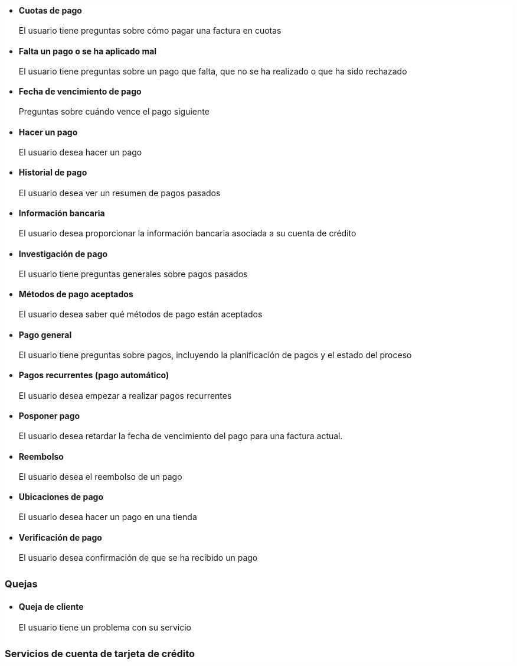 - ****Cuotas de pago****

    El usuario tiene preguntas sobre cómo pagar una factura en cuotas

- ****Falta un pago o se ha aplicado mal****

    El usuario tiene preguntas sobre un pago que falta, que no se ha realizado o que ha sido rechazado

- ****Fecha de vencimiento de pago****

    Preguntas sobre cuándo vence el pago siguiente

- ****Hacer un pago****

    El usuario desea hacer un pago

- ****Historial de pago****

    El usuario desea ver un resumen de pagos pasados

- ****Información bancaria****

    El usuario desea proporcionar la información bancaria asociada a su cuenta de crédito

- ****Investigación de pago****

    El usuario tiene preguntas generales sobre pagos pasados

- ****Métodos de pago aceptados****

    El usuario desea saber qué métodos de pago están aceptados

- ****Pago general****

    El usuario tiene preguntas sobre pagos, incluyendo la planificación de pagos y el estado del proceso

- ****Pagos recurrentes (pago automático)****

    El usuario desea empezar a realizar pagos recurrentes

- ****Posponer pago****

    El usuario desea retardar la fecha de vencimiento del pago para una factura actual.

- ****Reembolso****

    El usuario desea el reembolso de un pago

- ****Ubicaciones de pago****

    El usuario desea hacer un pago en una tienda

- ****Verificación de pago****

    El usuario desea confirmación de que se ha recibido un pago

### Quejas

- ****Queja de cliente****

    El usuario tiene un problema con su servicio

### Servicios de cuenta de tarjeta de crédito
